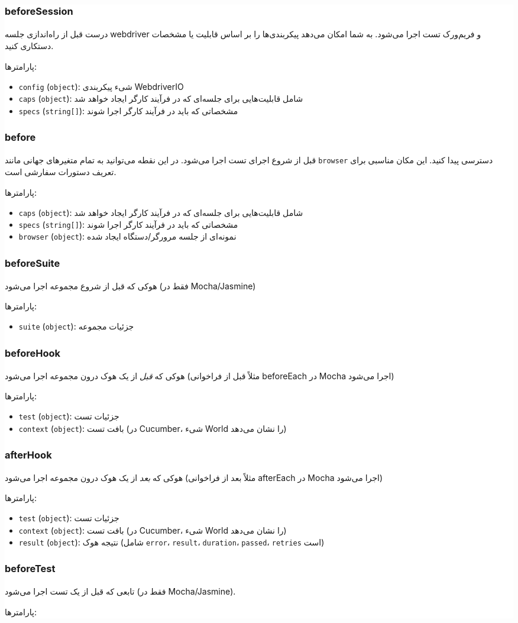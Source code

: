### beforeSession

درست قبل از راه‌اندازی جلسه webdriver و فریم‌ورک تست اجرا می‌شود. به شما امکان می‌دهد پیکربندی‌ها را بر اساس قابلیت یا مشخصات دستکاری کنید.

پارامترها:

- `config` (`object`): شیء پیکربندی WebdriverIO
- `caps` (`object`): شامل قابلیت‌هایی برای جلسه‌ای که در فرآیند کارگر ایجاد خواهد شد
- `specs` (`string[]`): مشخصاتی که باید در فرآیند کارگر اجرا شوند

### before

قبل از شروع اجرای تست اجرا می‌شود. در این نقطه می‌توانید به تمام متغیرهای جهانی مانند `browser` دسترسی پیدا کنید. این مکان مناسبی برای تعریف دستورات سفارشی است.

پارامترها:

- `caps` (`object`): شامل قابلیت‌هایی برای جلسه‌ای که در فرآیند کارگر ایجاد خواهد شد
- `specs` (`string[]`): مشخصاتی که باید در فرآیند کارگر اجرا شوند
- `browser` (`object`): نمونه‌ای از جلسه مرورگر/دستگاه ایجاد شده

### beforeSuite

هوکی که قبل از شروع مجموعه اجرا می‌شود (فقط در Mocha/Jasmine)

پارامترها:

- `suite` (`object`): جزئیات مجموعه

### beforeHook

هوکی که *قبل* از یک هوک درون مجموعه اجرا می‌شود (مثلاً قبل از فراخوانی beforeEach در Mocha اجرا می‌شود)

پارامترها:

- `test` (`object`): جزئیات تست
- `context` (`object`): بافت تست (در Cucumber، شیء World را نشان می‌دهد)

### afterHook

هوکی که *بعد* از یک هوک درون مجموعه اجرا می‌شود (مثلاً بعد از فراخوانی afterEach در Mocha اجرا می‌شود)

پارامترها:

- `test` (`object`): جزئیات تست
- `context` (`object`): بافت تست (در Cucumber، شیء World را نشان می‌دهد)
- `result` (`object`): نتیجه هوک (شامل `error`، `result`، `duration`، `passed`، `retries` است)

### beforeTest

تابعی که قبل از یک تست اجرا می‌شود (فقط در Mocha/Jasmine).

پارامترها:
